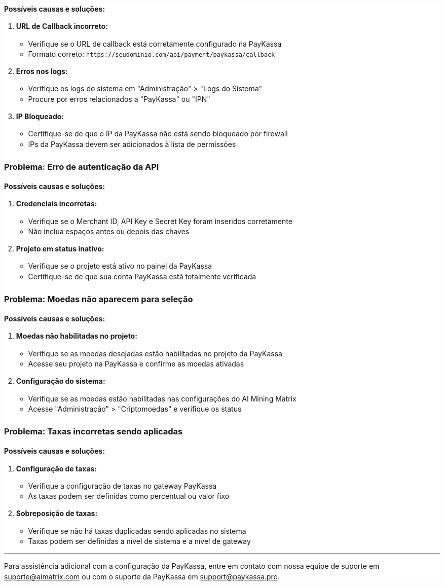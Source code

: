 **Possíveis causas e soluções:**
1. **URL de Callback incorreto:**
   - Verifique se o URL de callback está corretamente configurado na PayKassa
   - Formato correto: `https://seudominio.com/api/payment/paykassa/callback`

2. **Erros nos logs:**
   - Verifique os logs do sistema em "Administração" > "Logs do Sistema"
   - Procure por erros relacionados a "PayKassa" ou "IPN"

3. **IP Bloqueado:**
   - Certifique-se de que o IP da PayKassa não está sendo bloqueado por firewall
   - IPs da PayKassa devem ser adicionados à lista de permissões

### Problema: Erro de autenticação da API

**Possíveis causas e soluções:**
1. **Credenciais incorretas:**
   - Verifique se o Merchant ID, API Key e Secret Key foram inseridos corretamente
   - Não inclua espaços antes ou depois das chaves

2. **Projeto em status inativo:**
   - Verifique se o projeto está ativo no painel da PayKassa
   - Certifique-se de que sua conta PayKassa está totalmente verificada

### Problema: Moedas não aparecem para seleção

**Possíveis causas e soluções:**
1. **Moedas não habilitadas no projeto:**
   - Verifique se as moedas desejadas estão habilitadas no projeto da PayKassa
   - Acesse seu projeto na PayKassa e confirme as moedas ativadas

2. **Configuração do sistema:**
   - Verifique se as moedas estão habilitadas nas configurações do AI Mining Matrix
   - Acesse "Administração" > "Criptomoedas" e verifique os status

### Problema: Taxas incorretas sendo aplicadas

**Possíveis causas e soluções:**
1. **Configuração de taxas:**
   - Verifique a configuração de taxas no gateway PayKassa
   - As taxas podem ser definidas como percentual ou valor fixo

2. **Sobreposição de taxas:**
   - Verifique se não há taxas duplicadas sendo aplicadas no sistema
   - Taxas podem ser definidas a nível de sistema e a nível de gateway

---

Para assistência adicional com a configuração da PayKassa, entre em contato com nossa equipe de suporte em suporte@aimatrix.com ou com o suporte da PayKassa em support@paykassa.pro.
